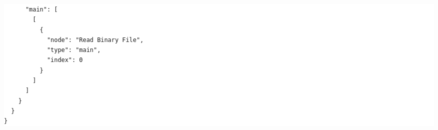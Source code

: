 ```
      "main": [
        [
          {
            "node": "Read Binary File",
            "type": "main",
            "index": 0
          }
        ]
      ]
    }
  }
}
```
